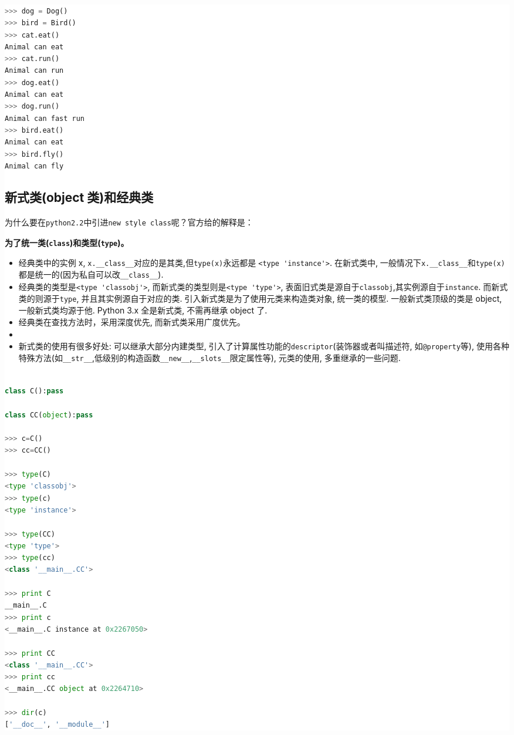 ```python
>>> dog = Dog()
>>> bird = Bird()
>>> cat.eat()
Animal can eat
>>> cat.run()
Animal can run
>>> dog.eat()
Animal can eat
>>> dog.run()
Animal can fast run
>>> bird.eat()
Animal can eat
>>> bird.fly()
Animal can fly

```

## 新式类(object 类)和经典类

为什么要在`python2.2`中引进`new style class`呢？官方给的解释是：

**为了统一类(`class`)和类型(`type`)。**

- 经典类中的实例 x, `x.__class__`对应的是其类,但`type(x)`永远都是 `<type 'instance'>`. 在新式类中, 一般情况下`x.__class__`和`type(x)`都是统一的(因为私自可以改`__class__`).
- 经典类的类型是`<type 'classobj'>`, 而新式类的类型则是`<type 'type'>`, 表面旧式类是源自于`classobj`,其实例源自于`instance`. 而新式类的则源于`type`, 并且其实例源自于对应的类. 引入新式类是为了使用元类来构造类对象, 统一类的模型. 一般新式类顶级的类是 object,一般新式类均源于他. Python 3.x 全是新式类, 不需再继承 object 了.
- 经典类在查找方法时，采用深度优先, 而新式类采用广度优先。
-
- 新式类的使用有很多好处: 可以继承大部分内建类型, 引入了计算属性功能的`descriptor`(装饰器或者叫描述符, 如`@property`等), 使用各种特殊方法(如`__str__`,低级别的构造函数`__new__`,`__slots__`限定属性等), 元类的使用, 多重继承的一些问题.

```python

class C():pass

class CC(object):pass

>>> c=C()
>>> cc=CC()

>>> type(C)
<type 'classobj'>
>>> type(c)
<type 'instance'>

>>> type(CC)
<type 'type'>
>>> type(cc)
<class '__main__.CC'>

>>> print C
__main__.C
>>> print c
<__main__.C instance at 0x2267050>

>>> print CC
<class '__main__.CC'>
>>> print cc
<__main__.CC object at 0x2264710>

>>> dir(c)
['__doc__', '__module__']
```
